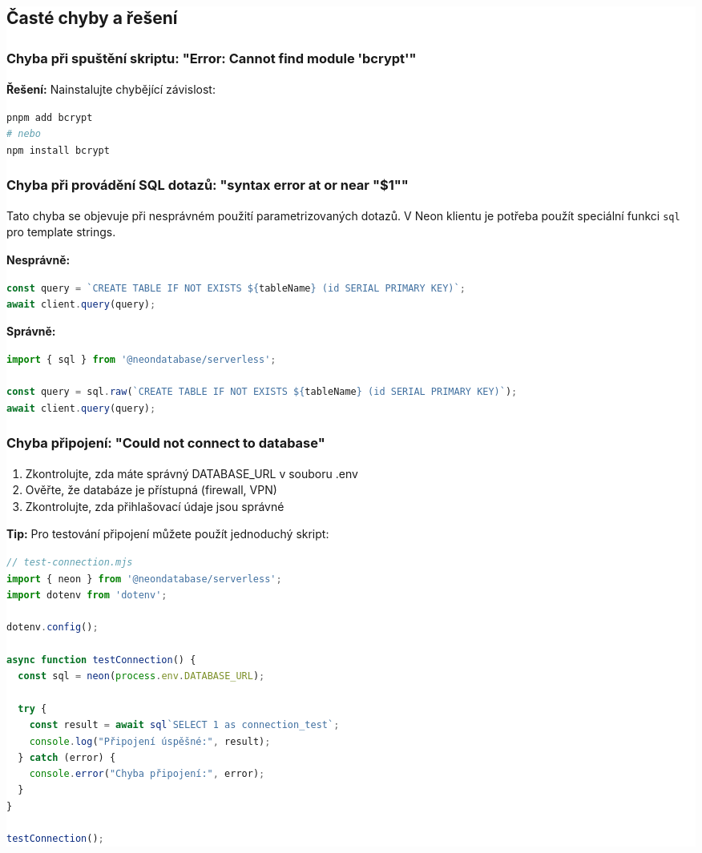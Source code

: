 ```typescript
```

## Časté chyby a řešení

### Chyba při spuštění skriptu: "Error: Cannot find module 'bcrypt'"

**Řešení:** Nainstalujte chybějící závislost:
```bash
pnpm add bcrypt
# nebo
npm install bcrypt
```

### Chyba při provádění SQL dotazů: "syntax error at or near "$1""

Tato chyba se objevuje při nesprávném použití parametrizovaných dotazů. V Neon klientu je potřeba použít speciální funkci `sql` pro template strings.

**Nesprávně:**
```typescript
const query = `CREATE TABLE IF NOT EXISTS ${tableName} (id SERIAL PRIMARY KEY)`;
await client.query(query);
```

**Správně:**
```typescript
import { sql } from '@neondatabase/serverless';

const query = sql.raw(`CREATE TABLE IF NOT EXISTS ${tableName} (id SERIAL PRIMARY KEY)`);
await client.query(query);
```

### Chyba připojení: "Could not connect to database"

1. Zkontrolujte, zda máte správný DATABASE_URL v souboru .env
2. Ověřte, že databáze je přístupná (firewall, VPN)
3. Zkontrolujte, zda přihlašovací údaje jsou správné

**Tip:** Pro testování připojení můžete použít jednoduchý skript:

```typescript
// test-connection.mjs
import { neon } from '@neondatabase/serverless';
import dotenv from 'dotenv';

dotenv.config();

async function testConnection() {
  const sql = neon(process.env.DATABASE_URL);
  
  try {
    const result = await sql`SELECT 1 as connection_test`;
    console.log("Připojení úspěšné:", result);
  } catch (error) {
    console.error("Chyba připojení:", error);
  }
}

testConnection();
```
